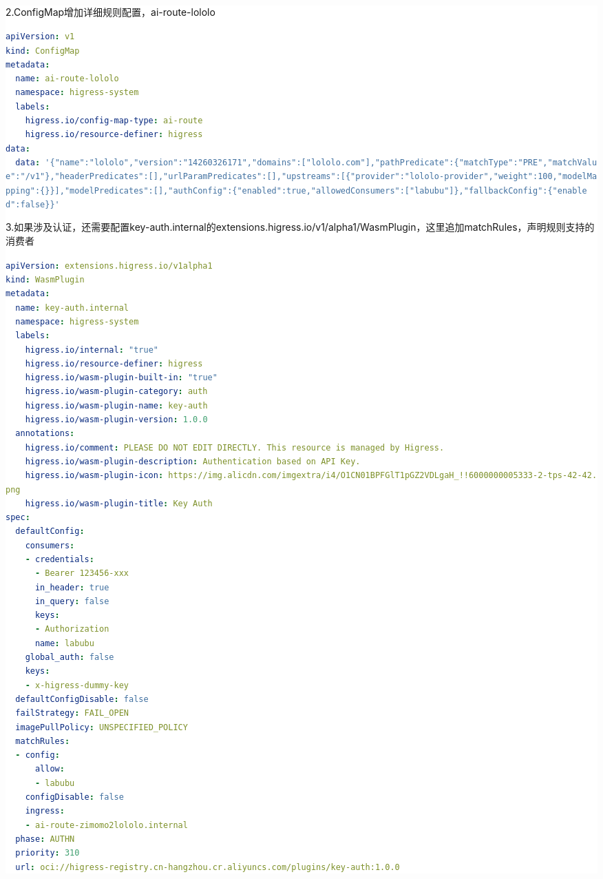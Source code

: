 2.ConfigMap增加详细规则配置，ai-route-lololo
```yaml
apiVersion: v1
kind: ConfigMap
metadata:
  name: ai-route-lololo
  namespace: higress-system
  labels:
    higress.io/config-map-type: ai-route
    higress.io/resource-definer: higress
data:
  data: '{"name":"lololo","version":"14260326171","domains":["lololo.com"],"pathPredicate":{"matchType":"PRE","matchValue":"/v1"},"headerPredicates":[],"urlParamPredicates":[],"upstreams":[{"provider":"lololo-provider","weight":100,"modelMapping":{}}],"modelPredicates":[],"authConfig":{"enabled":true,"allowedConsumers":["labubu"]},"fallbackConfig":{"enabled":false}}'
```

3.如果涉及认证，还需要配置key-auth.internal的extensions.higress.io/v1/alpha1/WasmPlugin，这里追加matchRules，声明规则支持的消费者
```yaml
apiVersion: extensions.higress.io/v1alpha1
kind: WasmPlugin
metadata:
  name: key-auth.internal
  namespace: higress-system
  labels:
    higress.io/internal: "true"
    higress.io/resource-definer: higress
    higress.io/wasm-plugin-built-in: "true"
    higress.io/wasm-plugin-category: auth
    higress.io/wasm-plugin-name: key-auth
    higress.io/wasm-plugin-version: 1.0.0
  annotations:
    higress.io/comment: PLEASE DO NOT EDIT DIRECTLY. This resource is managed by Higress.
    higress.io/wasm-plugin-description: Authentication based on API Key.
    higress.io/wasm-plugin-icon: https://img.alicdn.com/imgextra/i4/O1CN01BPFGlT1pGZ2VDLgaH_!!6000000005333-2-tps-42-42.png
    higress.io/wasm-plugin-title: Key Auth
spec:
  defaultConfig:
    consumers:
    - credentials:
      - Bearer 123456-xxx
      in_header: true
      in_query: false
      keys:
      - Authorization
      name: labubu
    global_auth: false
    keys:
    - x-higress-dummy-key
  defaultConfigDisable: false
  failStrategy: FAIL_OPEN
  imagePullPolicy: UNSPECIFIED_POLICY
  matchRules:
  - config:
      allow:
      - labubu
    configDisable: false
    ingress:
    - ai-route-zimomo2lololo.internal
  phase: AUTHN
  priority: 310
  url: oci://higress-registry.cn-hangzhou.cr.aliyuncs.com/plugins/key-auth:1.0.0
```